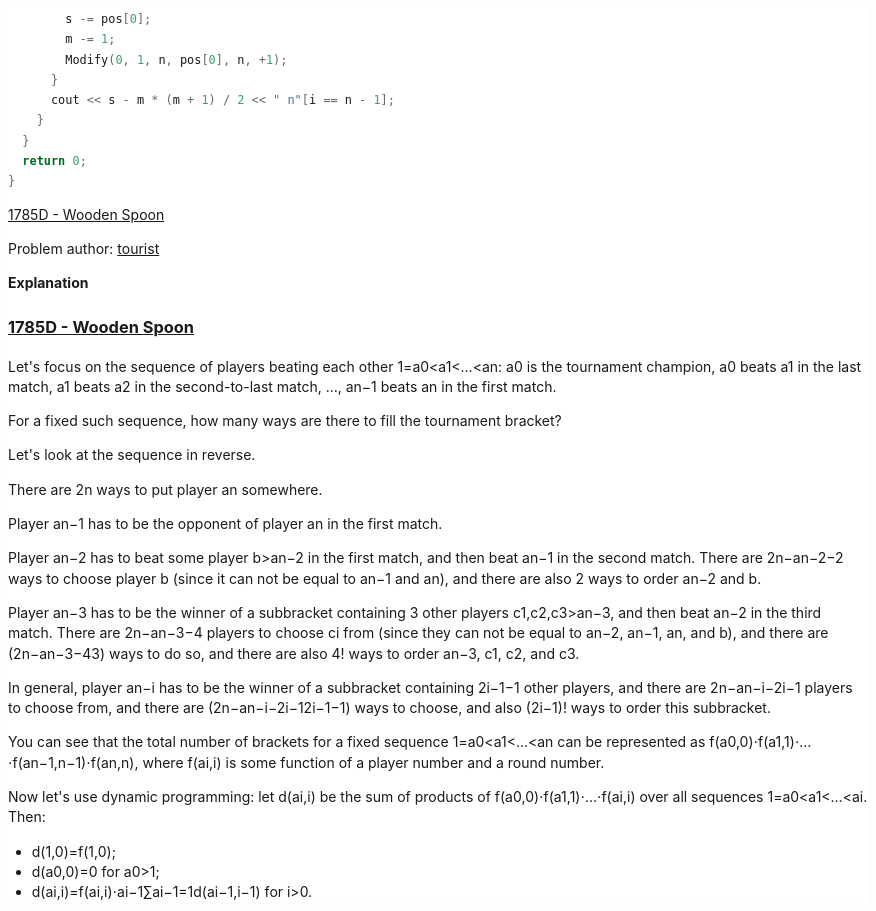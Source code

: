 ```cpp
        s -= pos[0];
        m -= 1;
        Modify(0, 1, n, pos[0], n, +1);
      }
      cout << s - m * (m + 1) / 2 << " n"[i == n - 1];
    }
  }
  return 0;
}
```
[1785D - Wooden Spoon](https://codeforces.com/contest/1785/problem/D "Codeforces Round 850 (Div. 1, based on VK Cup 2022 - Final Round)")

Problem author: [tourist](https://codeforces.com/profile/tourist "Legendary Grandmaster tourist")

 **Explanation**
### [1785D - Wooden Spoon](https://codeforces.com/contest/1785/problem/D "Codeforces Round 850 (Div. 1, based on VK Cup 2022 - Final Round)")

Let's focus on the sequence of players beating each other 1=a0<a1<…<an: a0 is the tournament champion, a0 beats a1 in the last match, a1 beats a2 in the second-to-last match, …, an−1 beats an in the first match.

For a fixed such sequence, how many ways are there to fill the tournament bracket?

Let's look at the sequence in reverse.

There are 2n ways to put player an somewhere.

Player an−1 has to be the opponent of player an in the first match.

Player an−2 has to beat some player b>an−2 in the first match, and then beat an−1 in the second match. There are 2n−an−2−2 ways to choose player b (since it can not be equal to an−1 and an), and there are also 2 ways to order an−2 and b.

Player an−3 has to be the winner of a subbracket containing 3 other players c1,c2,c3>an−3, and then beat an−2 in the third match. There are 2n−an−3−4 players to choose ci from (since they can not be equal to an−2, an−1, an, and b), and there are (2n−an−3−43) ways to do so, and there are also 4! ways to order an−3, c1, c2, and c3.

In general, player an−i has to be the winner of a subbracket containing 2i−1−1 other players, and there are 2n−an−i−2i−1 players to choose from, and there are (2n−an−i−2i−12i−1−1) ways to choose, and also (2i−1)! ways to order this subbracket.

You can see that the total number of brackets for a fixed sequence 1=a0<a1<…<an can be represented as f(a0,0)⋅f(a1,1)⋅…⋅f(an−1,n−1)⋅f(an,n), where f(ai,i) is some function of a player number and a round number.

Now let's use dynamic programming: let d(ai,i) be the sum of products of f(a0,0)⋅f(a1,1)⋅…⋅f(ai,i) over all sequences 1=a0<a1<…<ai. Then: 

* d(1,0)=f(1,0);
* d(a0,0)=0 for a0>1;
* d(ai,i)=f(ai,i)⋅ai−1∑ai−1=1d(ai−1,i−1) for i>0.
